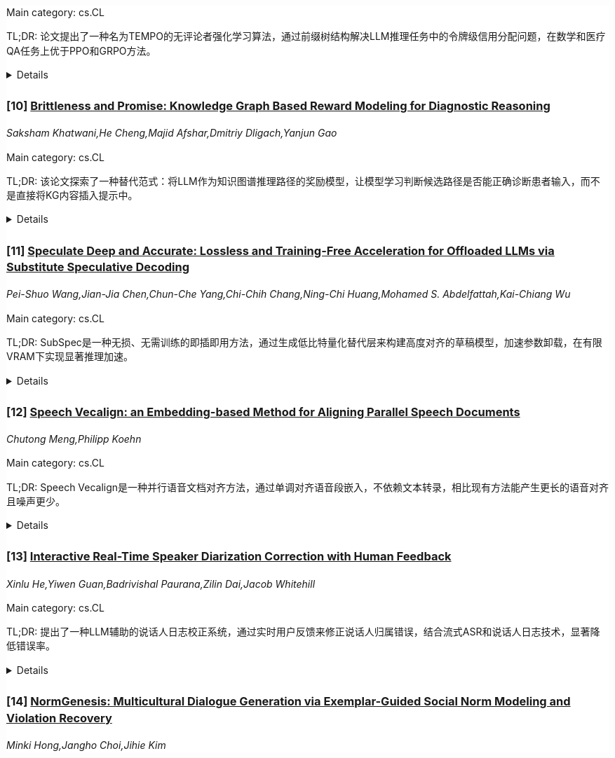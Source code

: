 Main category: cs.CL

TL;DR: 论文提出了一种名为TEMPO的无评论者强化学习算法，通过前缀树结构解决LLM推理任务中的令牌级信用分配问题，在数学和医疗QA任务上优于PPO和GRPO方法。


<details><summary>Details</summary></details>


### [10] [Brittleness and Promise: Knowledge Graph Based Reward Modeling for Diagnostic Reasoning](https://arxiv.org/abs/2509.18316)
*Saksham Khatwani,He Cheng,Majid Afshar,Dmitriy Dligach,Yanjun Gao*

Main category: cs.CL

TL;DR: 该论文探索了一种替代范式：将LLM作为知识图谱推理路径的奖励模型，让模型学习判断候选路径是否能正确诊断患者输入，而不是直接将KG内容插入提示中。


<details><summary>Details</summary></details>


### [11] [Speculate Deep and Accurate: Lossless and Training-Free Acceleration for Offloaded LLMs via Substitute Speculative Decoding](https://arxiv.org/abs/2509.18344)
*Pei-Shuo Wang,Jian-Jia Chen,Chun-Che Yang,Chi-Chih Chang,Ning-Chi Huang,Mohamed S. Abdelfattah,Kai-Chiang Wu*

Main category: cs.CL

TL;DR: SubSpec是一种无损、无需训练的即插即用方法，通过生成低比特量化替代层来构建高度对齐的草稿模型，加速参数卸载，在有限VRAM下实现显著推理加速。


<details><summary>Details</summary></details>


### [12] [Speech Vecalign: an Embedding-based Method for Aligning Parallel Speech Documents](https://arxiv.org/abs/2509.18360)
*Chutong Meng,Philipp Koehn*

Main category: cs.CL

TL;DR: Speech Vecalign是一种并行语音文档对齐方法，通过单调对齐语音段嵌入，不依赖文本转录，相比现有方法能产生更长的语音对齐且噪声更少。


<details><summary>Details</summary></details>


### [13] [Interactive Real-Time Speaker Diarization Correction with Human Feedback](https://arxiv.org/abs/2509.18377)
*Xinlu He,Yiwen Guan,Badrivishal Paurana,Zilin Dai,Jacob Whitehill*

Main category: cs.CL

TL;DR: 提出了一种LLM辅助的说话人日志校正系统，通过实时用户反馈来修正说话人归属错误，结合流式ASR和说话人日志技术，显著降低错误率。


<details><summary>Details</summary></details>


### [14] [NormGenesis: Multicultural Dialogue Generation via Exemplar-Guided Social Norm Modeling and Violation Recovery](https://arxiv.org/abs/2509.18395)
*Minki Hong,Jangho Choi,Jihie Kim*
